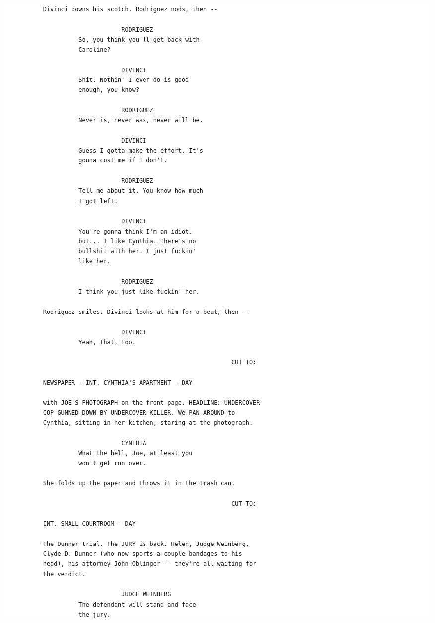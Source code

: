                Divinci downs his scotch. Rodriguez nods, then --

                                     RODRIGUEZ
                         So, you think you'll get back with 
                         Caroline?

                                     DIVINCI
                         Shit. Nothin' I ever do is good 
                         enough, you know?

                                     RODRIGUEZ
                         Never is, never was, never will be.

                                     DIVINCI
                         Guess I gotta make the effort. It's 
                         gonna cost me if I don't.

                                     RODRIGUEZ
                         Tell me about it. You know how much 
                         I got left.

                                     DIVINCI
                         You're gonna think I'm an idiot, 
                         but... I like Cynthia. There's no 
                         bullshit with her. I just fuckin' 
                         like her.

                                     RODRIGUEZ
                         I think you just like fuckin' her.

               Rodriguez smiles. Divinci looks at him for a beat, then --

                                     DIVINCI
                         Yeah, that, too.

                                                                    CUT TO:

               NEWSPAPER - INT. CYNTHIA'S APARTMENT - DAY

               with JOE'S PHOTOGRAPH on the front page. HEADLINE: UNDERCOVER 
               COP GUNNED DOWN BY UNDERCOVER KILLER. We PAN AROUND to 
               Cynthia, sitting in her kitchen, staring at the photograph.

                                     CYNTHIA
                         What the hell, Joe, at least you 
                         won't get run over.

               She folds up the paper and throws it in the trash can.

                                                                    CUT TO:

               INT. SMALL COURTROOM - DAY

               The Dunner trial. The JURY is back. Helen, Judge Weinberg, 
               Clyde D. Dunner (who now sports a couple bandages to his 
               head), his attorney John Oblinger -- they're all waiting for 
               the verdict.

                                     JUDGE WEINBERG
                         The defendant will stand and face 
                         the jury.
